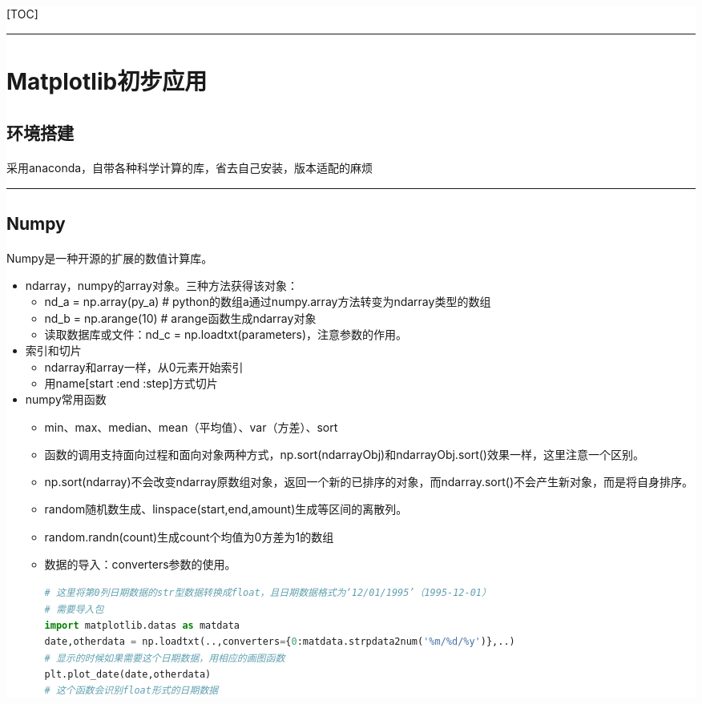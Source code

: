 [TOC]

---

# Matplotlib初步应用



## 环境搭建

采用anaconda，自带各种科学计算的库，省去自己安装，版本适配的麻烦

---

## Numpy

Numpy是一种开源的扩展的数值计算库。

- ndarray，numpy的array对象。三种方法获得该对象：
  - nd_a = np.array(py_a) # python的数组a通过numpy.array方法转变为ndarray类型的数组
  - nd_b = np.arange(10) # arange函数生成ndarray对象
  - 读取数据库或文件：nd_c = np.loadtxt(parameters)，注意参数的作用。
- 索引和切片
  - ndarray和array一样，从0元素开始索引
  - 用name[start :end :step]方式切片
- numpy常用函数
  - min、max、median、mean（平均值）、var（方差）、sort

  - 函数的调用支持面向过程和面向对象两种方式，np.sort(ndarrayObj)和ndarrayObj.sort()效果一样，这里注意一个区别。

  - np.sort(ndarray)不会改变ndarray原数组对象，返回一个新的已排序的对象，而ndarray.sort()不会产生新对象，而是将自身排序。

  - random随机数生成、linspace(start,end,amount)生成等区间的离散列。

  - random.randn(count)生成count个均值为0方差为1的数组

  - 数据的导入：converters参数的使用。

    ```python
    # 这里将第0列日期数据的str型数据转换成float，且日期数据格式为‘12/01/1995’（1995-12-01）
    # 需要导入包
    import matplotlib.datas as matdata
    date,otherdata = np.loadtxt(..,converters={0:matdata.strpdata2num('%m/%d/%y')},..)
    # 显示的时候如果需要这个日期数据，用相应的画图函数
    plt.plot_date(date,otherdata)
    # 这个函数会识别float形式的日期数据
